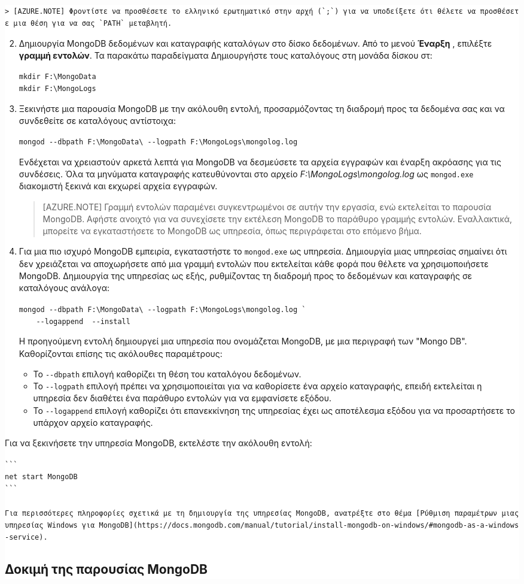     > [AZURE.NOTE] Φροντίστε να προσθέσετε το ελληνικό ερωτηματικό στην αρχή (`;`) για να υποδείξετε ότι θέλετε να προσθέσετε μια θέση για να σας `PATH` μεταβλητή.

2. Δημιουργία MongoDB δεδομένων και καταγραφής καταλόγων στο δίσκο δεδομένων. Από το μενού **Έναρξη** , επιλέξτε **γραμμή εντολών**. Τα παρακάτω παραδείγματα Δημιουργήστε τους καταλόγους στη μονάδα δίσκου στ:

    ```
    mkdir F:\MongoData
    mkdir F:\MongoLogs
    ```

3. Ξεκινήστε μια παρουσία MongoDB με την ακόλουθη εντολή, προσαρμόζοντας τη διαδρομή προς τα δεδομένα σας και να συνδεθείτε σε καταλόγους αντίστοιχα:

    ```
    mongod --dbpath F:\MongoData\ --logpath F:\MongoLogs\mongolog.log
    ```

    Ενδέχεται να χρειαστούν αρκετά λεπτά για MongoDB να δεσμεύσετε τα αρχεία εγγραφών και έναρξη ακρόασης για τις συνδέσεις. Όλα τα μηνύματα καταγραφής κατευθύνονται στο αρχείο *F:\MongoLogs\mongolog.log* ως `mongod.exe` διακομιστή ξεκινά και εκχωρεί αρχεία εγγραφών.

    > [AZURE.NOTE] Γραμμή εντολών παραμένει συγκεντρωμένοι σε αυτήν την εργασία, ενώ εκτελείται το παρουσία MongoDB. Αφήστε ανοιχτό για να συνεχίσετε την εκτέλεση MongoDB το παράθυρο γραμμής εντολών. Εναλλακτικά, μπορείτε να εγκαταστήσετε το MongoDB ως υπηρεσία, όπως περιγράφεται στο επόμενο βήμα.

4. Για μια πιο ισχυρό MongoDB εμπειρία, εγκαταστήστε το `mongod.exe` ως υπηρεσία. Δημιουργία μιας υπηρεσίας σημαίνει ότι δεν χρειάζεται να αποχωρήσετε από μια γραμμή εντολών που εκτελείται κάθε φορά που θέλετε να χρησιμοποιήσετε MongoDB. Δημιουργία της υπηρεσίας ως εξής, ρυθμίζοντας τη διαδρομή προς το δεδομένων και καταγραφής σε καταλόγους ανάλογα:

    ```
    mongod --dbpath F:\MongoData\ --logpath F:\MongoLogs\mongolog.log `
        --logappend  --install
    ```

    Η προηγούμενη εντολή δημιουργεί μια υπηρεσία που ονομάζεται MongoDB, με μια περιγραφή των "Mongo DB". Καθορίζονται επίσης τις ακόλουθες παραμέτρους:

    - Το `--dbpath` επιλογή καθορίζει τη θέση του καταλόγου δεδομένων.
    - Το `--logpath` επιλογή πρέπει να χρησιμοποιείται για να καθορίσετε ένα αρχείο καταγραφής, επειδή εκτελείται η υπηρεσία δεν διαθέτει ένα παράθυρο εντολών για να εμφανίσετε εξόδου.
    - Το `--logappend` επιλογή καθορίζει ότι επανεκκίνηση της υπηρεσίας έχει ως αποτέλεσμα εξόδου για να προσαρτήσετε το υπάρχον αρχείο καταγραφής.

  Για να ξεκινήσετε την υπηρεσία MongoDB, εκτελέστε την ακόλουθη εντολή:

    ```
    net start MongoDB
    ```

    Για περισσότερες πληροφορίες σχετικά με τη δημιουργία της υπηρεσίας MongoDB, ανατρέξτε στο θέμα [Ρύθμιση παραμέτρων μιας υπηρεσίας Windows για MongoDB](https://docs.mongodb.com/manual/tutorial/install-mongodb-on-windows/#mongodb-as-a-windows-service).

## <a name="test-the-mongodb-instance"></a>Δοκιμή της παρουσίας MongoDB
